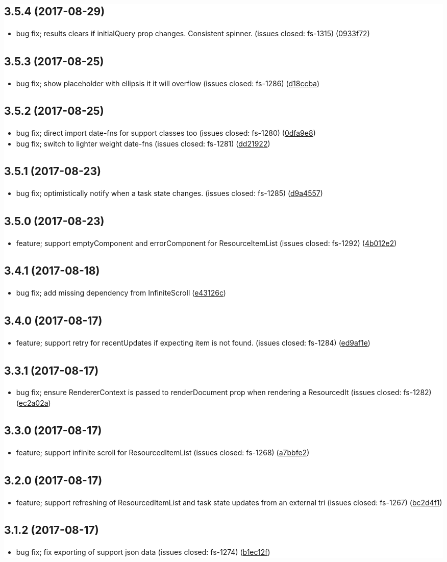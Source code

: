 ## 3.5.4 (2017-08-29)
* bug fix; results clears if initialQuery prop changes. Consistent spinner. (issues closed: fs-1315) ([0933f72](https://bitbucket.org/atlassian/atlaskit/commits/0933f72))

## 3.5.3 (2017-08-25)
* bug fix; show placeholder with ellipsis it it will overflow (issues closed: fs-1286) ([d18ccba](https://bitbucket.org/atlassian/atlaskit/commits/d18ccba))

## 3.5.2 (2017-08-25)
* bug fix; direct import date-fns for support classes too (issues closed: fs-1280) ([0dfa9e8](https://bitbucket.org/atlassian/atlaskit/commits/0dfa9e8))
* bug fix; switch to lighter weight date-fns (issues closed: fs-1281) ([dd21922](https://bitbucket.org/atlassian/atlaskit/commits/dd21922))

## 3.5.1 (2017-08-23)
* bug fix; optimistically notify when a task state changes. (issues closed: fs-1285) ([d9a4557](https://bitbucket.org/atlassian/atlaskit/commits/d9a4557))

## 3.5.0 (2017-08-23)
* feature; support emptyComponent and errorComponent for ResourceItemList (issues closed: fs-1292) ([4b012e2](https://bitbucket.org/atlassian/atlaskit/commits/4b012e2))

## 3.4.1 (2017-08-18)
* bug fix; add missing dependency from InfiniteScroll ([e43126c](https://bitbucket.org/atlassian/atlaskit/commits/e43126c))

## 3.4.0 (2017-08-17)
* feature; support retry for recentUpdates if expecting item is not found. (issues closed: fs-1284) ([ed9af1e](https://bitbucket.org/atlassian/atlaskit/commits/ed9af1e))

## 3.3.1 (2017-08-17)
* bug fix; ensure RendererContext is passed to renderDocument prop when rendering a ResourcedIt (issues closed: fs-1282) ([ec2a02a](https://bitbucket.org/atlassian/atlaskit/commits/ec2a02a))

## 3.3.0 (2017-08-17)
* feature; support infinite scroll for ResourcedItemList (issues closed: fs-1268) ([a7bbfe2](https://bitbucket.org/atlassian/atlaskit/commits/a7bbfe2))

## 3.2.0 (2017-08-17)
* feature; support refreshing of ResourcedItemList and task state updates from an external tri (issues closed: fs-1267) ([bc2d4f1](https://bitbucket.org/atlassian/atlaskit/commits/bc2d4f1))

## 3.1.2 (2017-08-17)
* bug fix; fix exporting of support json data (issues closed: fs-1274) ([b1ec12f](https://bitbucket.org/atlassian/atlaskit/commits/b1ec12f))
